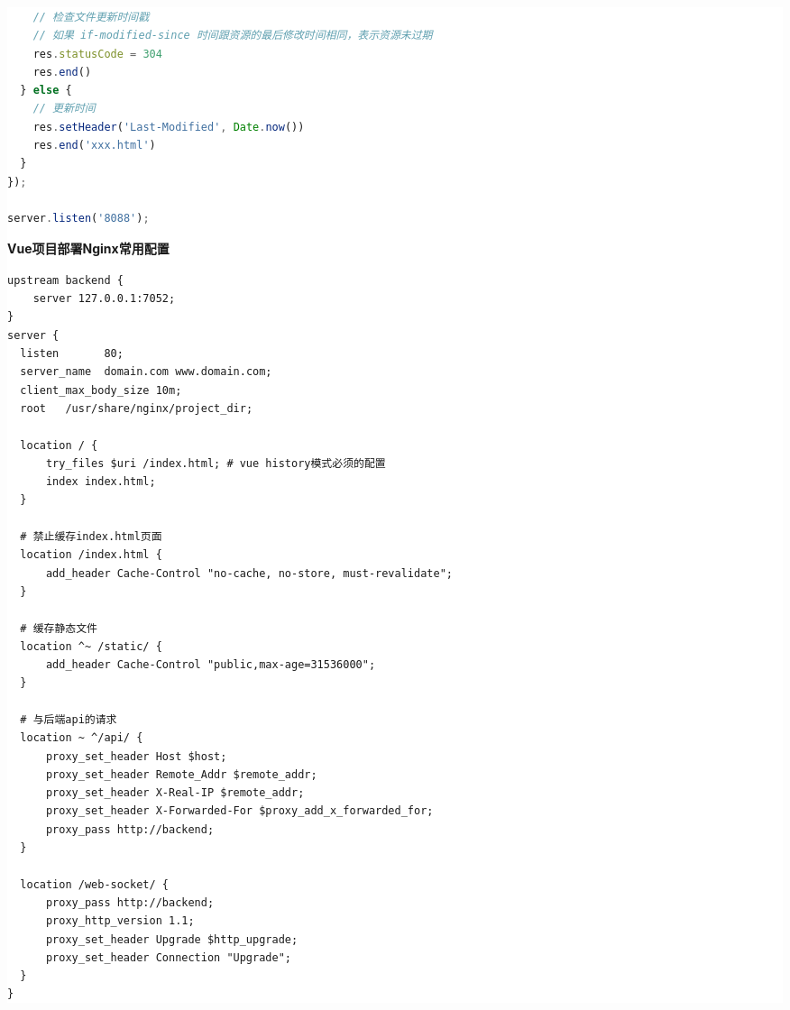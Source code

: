 ```js
    // 检查文件更新时间戳
    // 如果 if-modified-since 时间跟资源的最后修改时间相同，表示资源未过期
    res.statusCode = 304
    res.end()
  } else {
    // 更新时间
    res.setHeader('Last-Modified', Date.now())
    res.end('xxx.html')
  }
});

server.listen('8088');
```

**Vue项目部署Nginx常用配置**

```.config
upstream backend {
    server 127.0.0.1:7052;
}
server {
  listen       80;
  server_name  domain.com www.domain.com;
  client_max_body_size 10m;
  root   /usr/share/nginx/project_dir;

  location / {
      try_files $uri /index.html; # vue history模式必须的配置
      index index.html;
  }

  # 禁止缓存index.html页面
  location /index.html {
      add_header Cache-Control "no-cache, no-store, must-revalidate";
  }

  # 缓存静态文件
  location ^~ /static/ {
      add_header Cache-Control "public,max-age=31536000";
  }

  # 与后端api的请求
  location ~ ^/api/ {
      proxy_set_header Host $host;
      proxy_set_header Remote_Addr $remote_addr;
      proxy_set_header X-Real-IP $remote_addr;
      proxy_set_header X-Forwarded-For $proxy_add_x_forwarded_for;
      proxy_pass http://backend;
  }

  location /web-socket/ {
      proxy_pass http://backend;
      proxy_http_version 1.1;
      proxy_set_header Upgrade $http_upgrade;
      proxy_set_header Connection "Upgrade";
  }
}
```
